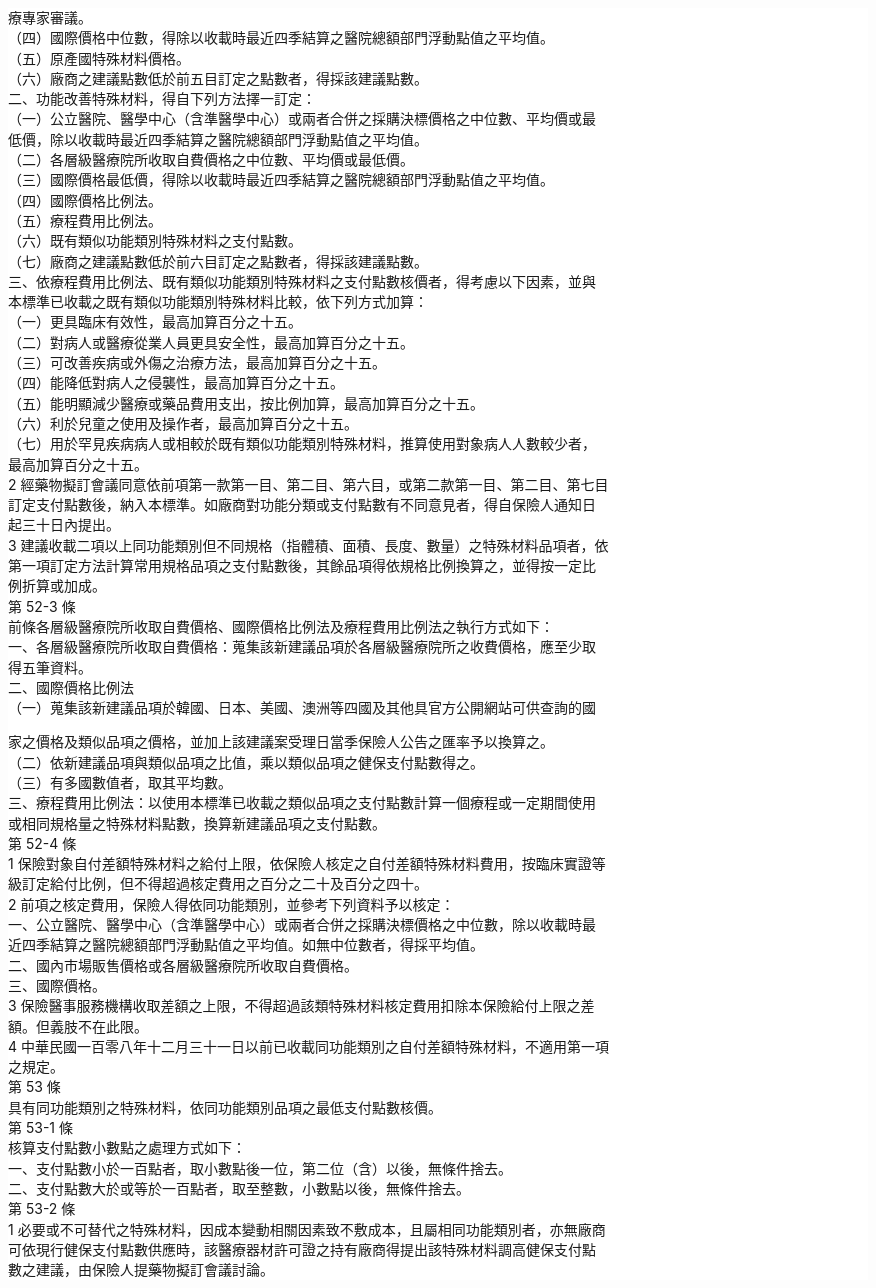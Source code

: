 
療專家審議。  
（四）國際價格中位數，得除以收載時最近四季結算之醫院總額部門浮動點值之平均值。  
（五）原產國特殊材料價格。  
（六）廠商之建議點數低於前五目訂定之點數者，得採該建議點數。  
二、功能改善特殊材料，得自下列方法擇一訂定：  
（一）公立醫院、醫學中心（含準醫學中心）或兩者合併之採購決標價格之中位數、平均價或最  
低價，除以收載時最近四季結算之醫院總額部門浮動點值之平均值。  
（二）各層級醫療院所收取自費價格之中位數、平均價或最低價。  
（三）國際價格最低價，得除以收載時最近四季結算之醫院總額部門浮動點值之平均值。  
（四）國際價格比例法。  
（五）療程費用比例法。  
（六）既有類似功能類別特殊材料之支付點數。  
（七）廠商之建議點數低於前六目訂定之點數者，得採該建議點數。  
三、依療程費用比例法、既有類似功能類別特殊材料之支付點數核價者，得考慮以下因素，並與  
本標準已收載之既有類似功能類別特殊材料比較，依下列方式加算：  
（一）更具臨床有效性，最高加算百分之十五。  
（二）對病人或醫療從業人員更具安全性，最高加算百分之十五。  
（三）可改善疾病或外傷之治療方法，最高加算百分之十五。  
（四）能降低對病人之侵襲性，最高加算百分之十五。  
（五）能明顯減少醫療或藥品費用支出，按比例加算，最高加算百分之十五。  
（六）利於兒童之使用及操作者，最高加算百分之十五。  
（七）用於罕見疾病病人或相較於既有類似功能類別特殊材料，推算使用對象病人人數較少者，  
最高加算百分之十五。  
2 經藥物擬訂會議同意依前項第一款第一目、第二目、第六目，或第二款第一目、第二目、第七目  
訂定支付點數後，納入本標準。如廠商對功能分類或支付點數有不同意見者，得自保險人通知日  
起三十日內提出。  
3 建議收載二項以上同功能類別但不同規格（指體積、面積、長度、數量）之特殊材料品項者，依  
第一項訂定方法計算常用規格品項之支付點數後，其餘品項得依規格比例換算之，並得按一定比  
例折算或加成。  
第 52-3 條  
前條各層級醫療院所收取自費價格、國際價格比例法及療程費用比例法之執行方式如下：  
一、各層級醫療院所收取自費價格：蒐集該新建議品項於各層級醫療院所之收費價格，應至少取  
得五筆資料。  
二、國際價格比例法  
（一）蒐集該新建議品項於韓國、日本、美國、澳洲等四國及其他具官方公開網站可供查詢的國  


家之價格及類似品項之價格，並加上該建議案受理日當季保險人公告之匯率予以換算之。  
（二）依新建議品項與類似品項之比值，乘以類似品項之健保支付點數得之。  
（三）有多國數值者，取其平均數。  
三、療程費用比例法：以使用本標準已收載之類似品項之支付點數計算一個療程或一定期間使用  
或相同規格量之特殊材料點數，換算新建議品項之支付點數。  
第 52-4 條  
1 保險對象自付差額特殊材料之給付上限，依保險人核定之自付差額特殊材料費用，按臨床實證等  
級訂定給付比例，但不得超過核定費用之百分之二十及百分之四十。  
2 前項之核定費用，保險人得依同功能類別，並參考下列資料予以核定：  
一、公立醫院、醫學中心（含準醫學中心）或兩者合併之採購決標價格之中位數，除以收載時最  
近四季結算之醫院總額部門浮動點值之平均值。如無中位數者，得採平均值。  
二、國內市場販售價格或各層級醫療院所收取自費價格。  
三、國際價格。  
3 保險醫事服務機構收取差額之上限，不得超過該類特殊材料核定費用扣除本保險給付上限之差  
額。但義肢不在此限。  
4 中華民國一百零八年十二月三十一日以前已收載同功能類別之自付差額特殊材料，不適用第一項  
之規定。  
第 53 條  
具有同功能類別之特殊材料，依同功能類別品項之最低支付點數核價。  
第 53-1 條  
核算支付點數小數點之處理方式如下：  
一、支付點數小於一百點者，取小數點後一位，第二位（含）以後，無條件捨去。  
二、支付點數大於或等於一百點者，取至整數，小數點以後，無條件捨去。  
第 53-2 條  
1 必要或不可替代之特殊材料，因成本變動相關因素致不敷成本，且屬相同功能類別者，亦無廠商  
可依現行健保支付點數供應時，該醫療器材許可證之持有廠商得提出該特殊材料調高健保支付點  
數之建議，由保險人提藥物擬訂會議討論。  